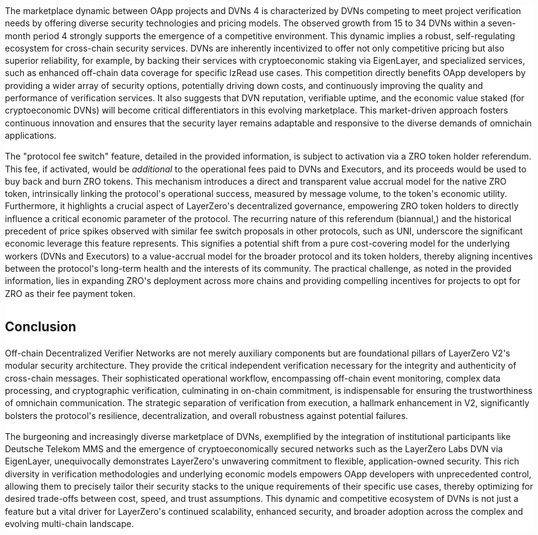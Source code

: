 The marketplace dynamic between OApp projects and DVNs 4 is characterized by DVNs competing to meet project verification needs by offering diverse security technologies and pricing models. The observed growth from 15 to 34 DVNs within a seven-month period 4 strongly supports the emergence of a competitive environment. This dynamic implies a robust, self-regulating ecosystem for cross-chain security services. DVNs are inherently incentivized to offer not only competitive pricing but also superior reliability, for example, by backing their services with cryptoeconomic staking via EigenLayer, and specialized services, such as enhanced off-chain data coverage for specific lzRead use cases. This competition directly benefits OApp developers by providing a wider array of security options, potentially driving down costs, and continuously improving the quality and performance of verification services. It also suggests that DVN reputation, verifiable uptime, and the economic value staked (for cryptoeconomic DVNs) will become critical differentiators in this evolving marketplace. This market-driven approach fosters continuous innovation and ensures that the security layer remains adaptable and responsive to the diverse demands of omnichain applications.

The "protocol fee switch" feature, detailed in the provided information, is subject to activation via a ZRO token holder referendum. This fee, if activated, would be *additional* to the operational fees paid to DVNs and Executors, and its proceeds would be used to buy back and burn ZRO tokens. This mechanism introduces a direct and transparent value accrual model for the native ZRO token, intrinsically linking the protocol's operational success, measured by message volume, to the token's economic utility. Furthermore, it highlights a crucial aspect of LayerZero's decentralized governance, empowering ZRO token holders to directly influence a critical economic parameter of the protocol. The recurring nature of this referendum (biannual,) and the historical precedent of price spikes observed with similar fee switch proposals in other protocols, such as UNI, underscore the significant economic leverage this feature represents. This signifies a potential shift from a pure cost-covering model for the underlying workers (DVNs and Executors) to a value-accrual model for the broader protocol and its token holders, thereby aligning incentives between the protocol's long-term health and the interests of its community. The practical challenge, as noted in the provided information, lies in expanding ZRO's deployment across more chains and providing compelling incentives for projects to opt for ZRO as their fee payment token.

## **Conclusion**

Off-chain Decentralized Verifier Networks are not merely auxiliary components but are foundational pillars of LayerZero V2's modular security architecture. They provide the critical independent verification necessary for the integrity and authenticity of cross-chain messages. Their sophisticated operational workflow, encompassing off-chain event monitoring, complex data processing, and cryptographic verification, culminating in on-chain commitment, is indispensable for ensuring the trustworthiness of omnichain communication. The strategic separation of verification from execution, a hallmark enhancement in V2, significantly bolsters the protocol's resilience, decentralization, and overall robustness against potential failures.

The burgeoning and increasingly diverse marketplace of DVNs, exemplified by the integration of institutional participants like Deutsche Telekom MMS and the emergence of cryptoeconomically secured networks such as the LayerZero Labs DVN via EigenLayer, unequivocally demonstrates LayerZero's unwavering commitment to flexible, application-owned security. This rich diversity in verification methodologies and underlying economic models empowers OApp developers with unprecedented control, allowing them to precisely tailor their security stacks to the unique requirements of their specific use cases, thereby optimizing for desired trade-offs between cost, speed, and trust assumptions. This dynamic and competitive ecosystem of DVNs is not just a feature but a vital driver for LayerZero's continued scalability, enhanced security, and broader adoption across the complex and evolving multi-chain landscape.
